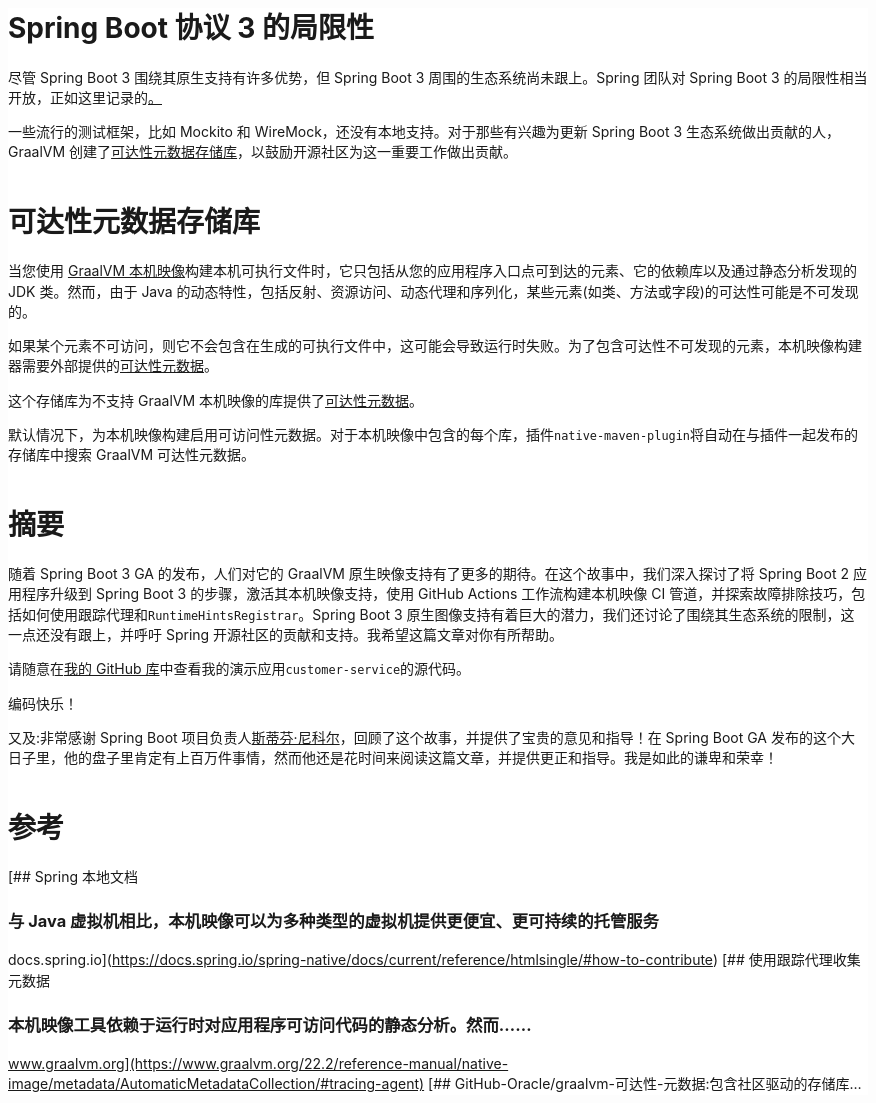 # Spring Boot 协议 3 的局限性

尽管 Spring Boot 3 围绕其原生支持有许多优势，但 Spring Boot 3 周围的生态系统尚未跟上。Spring 团队对 Spring Boot 3 的局限性相当开放，正如这里记录的[。](https://docs.spring.io/spring-boot/docs/3.0.0-RC1/reference/html/native-image.html#native-image.advanced.known-limitations)

一些流行的测试框架，比如 Mockito 和 WireMock，还没有本地支持。对于那些有兴趣为更新 Spring Boot 3 生态系统做出贡献的人，GraalVM 创建了[可达性元数据存储库](https://github.com/oracle/graalvm-reachability-metadata)，以鼓励开源社区为这一重要工作做出贡献。

# 可达性元数据存储库

当您使用 [GraalVM 本机映像](https://www.graalvm.org/22.1/reference-manual/native-image/)构建本机可执行文件时，它只包括从您的应用程序入口点可到达的元素、它的依赖库以及通过静态分析发现的 JDK 类。然而，由于 Java 的动态特性，包括反射、资源访问、动态代理和序列化，某些元素(如类、方法或字段)的可达性可能是不可发现的。

如果某个元素不可访问，则它不会包含在生成的可执行文件中，这可能会导致运行时失败。为了包含可达性不可发现的元素，本机映像构建器需要外部提供的[可达性元数据](https://www.graalvm.org/reference-manual/native-image/metadata/)。

这个存储库为不支持 GraalVM 本机映像的库提供了[可达性元数据](https://www.graalvm.org/22.2/reference-manual/native-image/ReachabilityMetadata/)。

默认情况下，为本机映像构建启用可访问性元数据。对于本机映像中包含的每个库，插件`native-maven-plugin`将自动在与插件一起发布的存储库中搜索 GraalVM 可达性元数据。

# 摘要

随着 Spring Boot 3 GA 的发布，人们对它的 GraalVM 原生映像支持有了更多的期待。在这个故事中，我们深入探讨了将 Spring Boot 2 应用程序升级到 Spring Boot 3 的步骤，激活其本机映像支持，使用 GitHub Actions 工作流构建本机映像 CI 管道，并探索故障排除技巧，包括如何使用跟踪代理和`RuntimeHintsRegistrar`。Spring Boot 3 原生图像支持有着巨大的潜力，我们还讨论了围绕其生态系统的限制，这一点还没有跟上，并呼吁 Spring 开源社区的贡献和支持。我希望这篇文章对你有所帮助。

请随意在[我的 GitHub 库](https://github.com/wenqiglantz/customerservice-spring-boot-3)中查看我的演示应用`customer-service`的源代码。

编码快乐！

又及:非常感谢 Spring Boot 项目负责人[斯蒂芬·尼科尔](https://twitter.com/snicoll)，回顾了这个故事，并提供了宝贵的意见和指导！在 Spring Boot GA 发布的这个大日子里，他的盘子里肯定有上百万件事情，然而他还是花时间来阅读这篇文章，并提供更正和指导。我是如此的谦卑和荣幸！

# 参考

[](https://docs.spring.io/spring-native/docs/current/reference/htmlsingle/#how-to-contribute) [## Spring 本地文档

### 与 Java 虚拟机相比，本机映像可以为多种类型的虚拟机提供更便宜、更可持续的托管服务

docs.spring.io](https://docs.spring.io/spring-native/docs/current/reference/htmlsingle/#how-to-contribute) [](https://www.graalvm.org/22.2/reference-manual/native-image/metadata/AutomaticMetadataCollection/#tracing-agent) [## 使用跟踪代理收集元数据

### 本机映像工具依赖于运行时对应用程序可访问代码的静态分析。然而……

www.graalvm.org](https://www.graalvm.org/22.2/reference-manual/native-image/metadata/AutomaticMetadataCollection/#tracing-agent) [](https://github.com/oracle/graalvm-reachability-metadata) [## GitHub-Oracle/graalvm-可达性-元数据:包含社区驱动的存储库…
